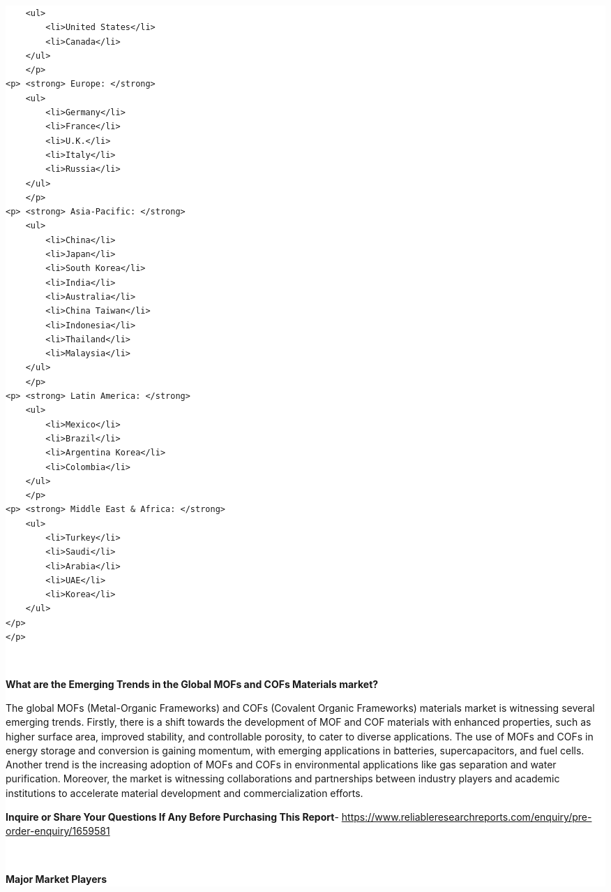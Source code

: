         <ul>
            <li>United States</li>
            <li>Canada</li>
        </ul>
        </p> 
    <p> <strong> Europe: </strong>
        <ul>
            <li>Germany</li>
            <li>France</li>
            <li>U.K.</li>
            <li>Italy</li>
            <li>Russia</li>
        </ul>
        </p> 
    <p> <strong> Asia-Pacific: </strong>
        <ul>
            <li>China</li>
            <li>Japan</li>
            <li>South Korea</li>
            <li>India</li>
            <li>Australia</li>
            <li>China Taiwan</li>
            <li>Indonesia</li>
            <li>Thailand</li>
            <li>Malaysia</li>
        </ul>
        </p> 
    <p> <strong> Latin America: </strong>
        <ul>
            <li>Mexico</li>
            <li>Brazil</li>
            <li>Argentina Korea</li>
            <li>Colombia</li>
        </ul>
        </p> 
    <p> <strong> Middle East & Africa: </strong>
        <ul>
            <li>Turkey</li>
            <li>Saudi</li>
            <li>Arabia</li>
            <li>UAE</li>
            <li>Korea</li>
        </ul>
    </p>
    </p>
<p>&nbsp;</p>
<p><strong>What are the Emerging Trends in the Global MOFs and COFs Materials market?</strong></p>
<p><p>The global MOFs (Metal-Organic Frameworks) and COFs (Covalent Organic Frameworks) materials market is witnessing several emerging trends. Firstly, there is a shift towards the development of MOF and COF materials with enhanced properties, such as higher surface area, improved stability, and controllable porosity, to cater to diverse applications. The use of MOFs and COFs in energy storage and conversion is gaining momentum, with emerging applications in batteries, supercapacitors, and fuel cells. Another trend is the increasing adoption of MOFs and COFs in environmental applications like gas separation and water purification. Moreover, the market is witnessing collaborations and partnerships between industry players and academic institutions to accelerate material development and commercialization efforts.</p></p>
<p><strong>Inquire or Share Your Questions If Any Before Purchasing This Report</strong>- <a href="https://www.reliableresearchreports.com/enquiry/pre-order-enquiry/1659581">https://www.reliableresearchreports.com/enquiry/pre-order-enquiry/1659581</a></p>
<p>&nbsp;</p>
<p><strong>Major Market Players</strong></p>